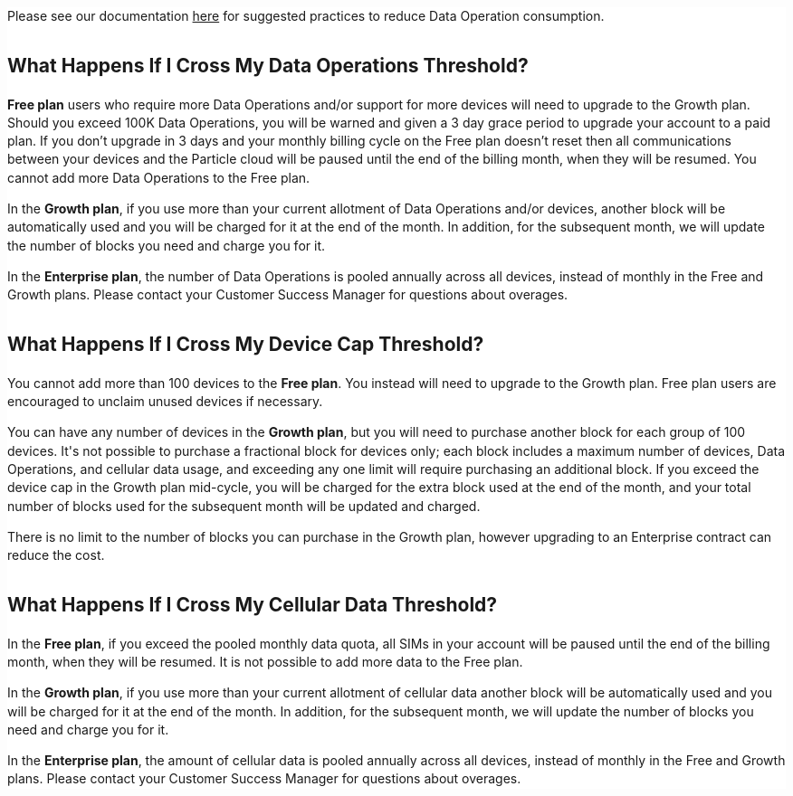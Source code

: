 Please see our documentation [here](https://docs.particle.io/tutorials/device-cloud/introduction/#minimizing-data-operations) for suggested practices to reduce Data Operation consumption. 

## What Happens If I Cross My Data Operations Threshold?

**Free plan** users who require more Data Operations and/or support for more devices will need to upgrade to the Growth plan. Should you exceed 100K Data Operations, you will be warned and given a 3 day grace period to upgrade your account to a paid plan. If you don’t upgrade in 3 days and your monthly billing cycle on the Free plan doesn’t reset then all communications between your devices and the Particle cloud will be paused until the end of the billing month, when they will be resumed. You cannot add more Data Operations to the Free plan.

In the **Growth plan**, if you use more than your current allotment of Data Operations and/or devices, another block will be automatically used and you will be charged for it at the end of the month. In addition, for the subsequent month, we will update the number of blocks you need and charge you for it.

In the **Enterprise plan**, the number of Data Operations is pooled annually across all devices, instead of monthly in the Free and Growth plans. Please contact your Customer Success Manager for questions about overages. 

## What Happens If I Cross My Device Cap Threshold?

You cannot add more than 100 devices to the **Free plan**. You instead will need to upgrade to the Growth plan. Free plan users are encouraged to unclaim unused devices if necessary.

You can have any number of devices in the **Growth plan**, but you will need to purchase another block for each group of 100 devices. It's not possible to purchase a fractional block for devices only; each block includes a maximum number of devices, Data Operations, and cellular data usage, and exceeding any one limit will require purchasing an additional block. If you exceed the device cap in the Growth plan mid-cycle, you will be charged for the extra block used at the end of the month, and your total number of blocks used for the subsequent month will be updated and charged.

There is no limit to the number of blocks you can purchase in the Growth plan, however upgrading to an Enterprise contract can reduce the cost.

## What Happens If I Cross My Cellular Data Threshold?

In the **Free plan**, if you exceed the pooled monthly data quota, all SIMs in your account will be paused until the end of the billing month, when they will be resumed. It is not possible to add more data to the Free plan.

In the **Growth plan**, if you use more than your current allotment of cellular data another block will be automatically used and you will be charged for it at the end of the month. In addition, for the subsequent month, we will update the number of blocks you need and charge you for it. 

In the **Enterprise plan**, the amount of cellular data is pooled annually across all devices, instead of monthly in the Free and Growth plans. Please contact your Customer Success Manager for questions about overages.
  
  
